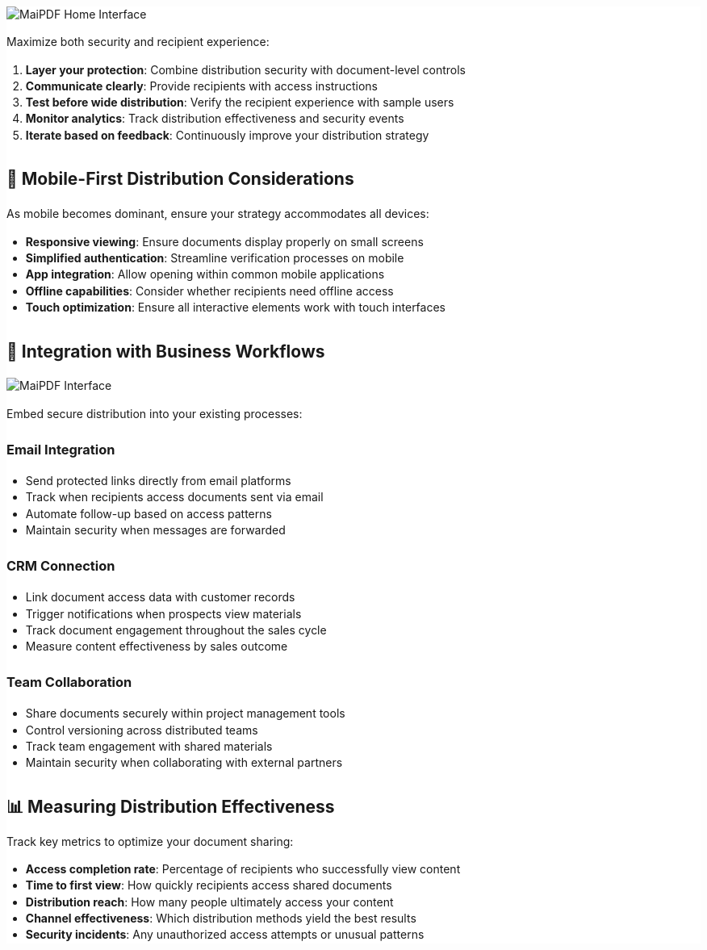 ![MaiPDF Home Interface](/2025MayMaiPDF/Home_Landing.png)

Maximize both security and recipient experience:

1. **Layer your protection**: Combine distribution security with document-level controls
2. **Communicate clearly**: Provide recipients with access instructions
3. **Test before wide distribution**: Verify the recipient experience with sample users
4. **Monitor analytics**: Track distribution effectiveness and security events
5. **Iterate based on feedback**: Continuously improve your distribution strategy

## 📱 Mobile-First Distribution Considerations

As mobile becomes dominant, ensure your strategy accommodates all devices:

- **Responsive viewing**: Ensure documents display properly on small screens
- **Simplified authentication**: Streamline verification processes on mobile
- **App integration**: Allow opening within common mobile applications
- **Offline capabilities**: Consider whether recipients need offline access
- **Touch optimization**: Ensure all interactive elements work with touch interfaces

## 🔄 Integration with Business Workflows

![MaiPDF Interface](/2025MayMaiPDF/menus_in_maipdf.png)

Embed secure distribution into your existing processes:

### Email Integration
- Send protected links directly from email platforms
- Track when recipients access documents sent via email
- Automate follow-up based on access patterns
- Maintain security when messages are forwarded

### CRM Connection
- Link document access data with customer records
- Trigger notifications when prospects view materials
- Track document engagement throughout the sales cycle
- Measure content effectiveness by sales outcome

### Team Collaboration
- Share documents securely within project management tools
- Control versioning across distributed teams
- Track team engagement with shared materials
- Maintain security when collaborating with external partners

## 📊 Measuring Distribution Effectiveness

Track key metrics to optimize your document sharing:

- **Access completion rate**: Percentage of recipients who successfully view content
- **Time to first view**: How quickly recipients access shared documents
- **Distribution reach**: How many people ultimately access your content
- **Channel effectiveness**: Which distribution methods yield the best results
- **Security incidents**: Any unauthorized access attempts or unusual patterns
